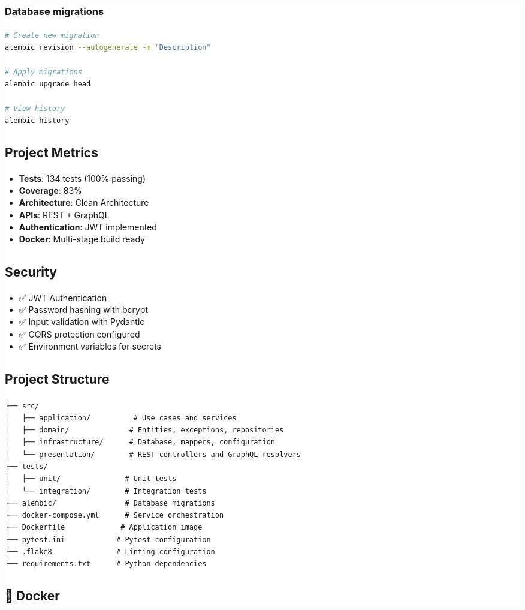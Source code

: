 ### Database migrations
```bash
# Create new migration
alembic revision --autogenerate -m "Description"

# Apply migrations
alembic upgrade head

# View history
alembic history
```

## Project Metrics

- **Tests**: 134 tests (100% passing)
- **Coverage**: 83%
- **Architecture**: Clean Architecture
- **APIs**: REST + GraphQL
- **Authentication**: JWT implemented
- **Docker**: Multi-stage build ready

## Security

- ✅ JWT Authentication
- ✅ Password hashing with bcrypt
- ✅ Input validation with Pydantic
- ✅ CORS protection configured
- ✅ Environment variables for secrets

## Project Structure

```
├── src/
│   ├── application/          # Use cases and services
│   ├── domain/              # Entities, exceptions, repositories
│   ├── infrastructure/      # Database, mappers, configuration
│   └── presentation/        # REST controllers and GraphQL resolvers
├── tests/
│   ├── unit/               # Unit tests
│   └── integration/        # Integration tests
├── alembic/                # Database migrations
├── docker-compose.yml      # Service orchestration
├── Dockerfile             # Application image
├── pytest.ini            # Pytest configuration
├── .flake8               # Linting configuration
└── requirements.txt      # Python dependencies
```

## 🐳 Docker
